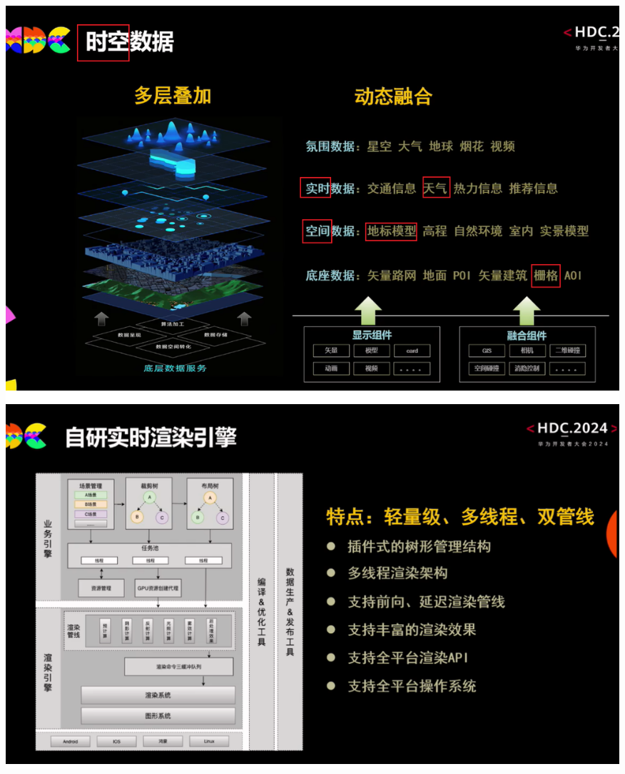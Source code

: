 ![image-20240630162535848](合成器surfaceFlinger.assets/image-20240630162535848.png)

![image-20240630162607047](合成器surfaceFlinger.assets/image-20240630162607047.png)
